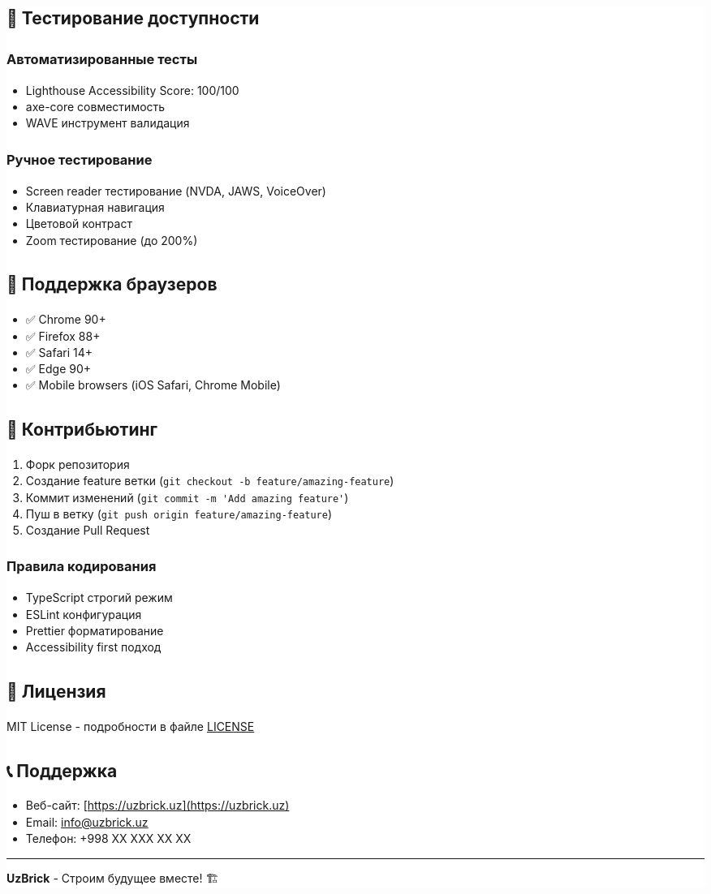 ## 🧪 Тестирование доступности

### Автоматизированные тесты
- Lighthouse Accessibility Score: 100/100
- axe-core совместимость
- WAVE инструмент валидация

### Ручное тестирование
- Screen reader тестирование (NVDA, JAWS, VoiceOver)
- Клавиатурная навигация
- Цветовой контраст
- Zoom тестирование (до 200%)

## 📱 Поддержка браузеров

- ✅ Chrome 90+
- ✅ Firefox 88+
- ✅ Safari 14+
- ✅ Edge 90+
- ✅ Mobile browsers (iOS Safari, Chrome Mobile)

## 🤝 Контрибьютинг

1. Форк репозитория
2. Создание feature ветки (`git checkout -b feature/amazing-feature`)
3. Коммит изменений (`git commit -m 'Add amazing feature'`)
4. Пуш в ветку (`git push origin feature/amazing-feature`)
5. Создание Pull Request

### Правила кодирования
- TypeScript строгий режим
- ESLint конфигурация
- Prettier форматирование
- Accessibility first подход

## 📄 Лицензия

MIT License - подробности в файле [LICENSE](LICENSE)

## 📞 Поддержка

- Веб-сайт: [https://uzbrick.uz](https://uzbrick.uz)
- Email: info@uzbrick.uz
- Телефон: +998 XX XXX XX XX

---

**UzBrick** - Строим будущее вместе! 🏗️
